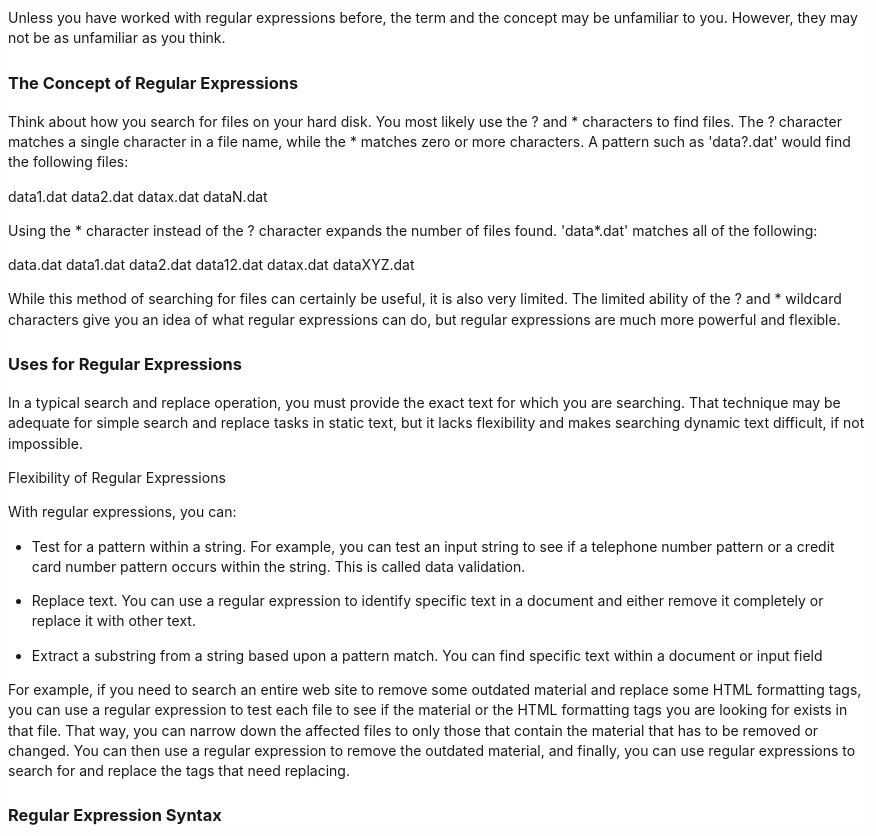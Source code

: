Unless you have worked with regular expressions before, the term and the concept may be unfamiliar to you. However, they may not be as unfamiliar as you think.

### The Concept of Regular Expressions

Think about how you search for files on your hard disk. You most likely use the ? and * characters to find files. The ? character matches a single character in a file name, while the * matches zero or more characters. A pattern such as 'data?.dat' would find the following files:

data1.dat
data2.dat
datax.dat
dataN.dat

Using the * character instead of the ? character expands the number of files found. 'data*.dat' matches all of the following:

data.dat
data1.dat
data2.dat
data12.dat
datax.dat
dataXYZ.dat

While this method of searching for files can certainly be useful, it is also very limited. The limited ability of the ? and * wildcard characters give you an idea of what regular expressions can do, but regular expressions are much more powerful and flexible.

### Uses for Regular Expressions

In a typical search and replace operation, you must provide the exact text for which you are searching. That technique may be adequate for simple search and replace tasks in static text, but it lacks flexibility and makes searching dynamic text difficult, if not impossible. 

Flexibility of Regular Expressions

With regular expressions, you can: 

* Test for a pattern within a string. For example, you can test an input string to see if a telephone number pattern or a credit card number pattern occurs within the string. This is called data validation.

* Replace text. You can use a regular expression to identify specific text in a document and either remove it completely or replace it with other text.

* Extract a substring from a string based upon a pattern match. You can find specific text within a document or input field

For example, if you need to search an entire web site to remove some outdated material and replace some HTML formatting tags, you can use a regular expression to test each file to see if the material or the HTML formatting tags you are looking for exists in that file. That way, you can narrow down the affected files to only those that contain the material that has to be removed or changed. You can then use a regular expression to remove the outdated material, and finally, you can use regular expressions to search for and replace the tags that need replacing.

### Regular Expression Syntax
